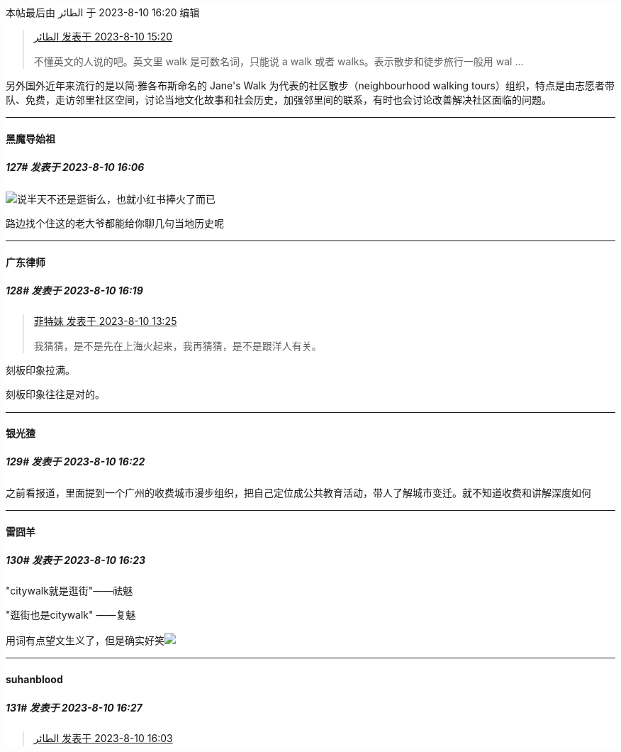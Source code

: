  本帖最后由 الطائر 于 2023-8-10 16:20 编辑 
<blockquote><a href="httphttps://bbs.saraba1st.com/2b/forum.php?mod=redirect&amp;goto=findpost&amp;pid=61978323&amp;ptid=2147845" target="_blank">الطائر 发表于 2023-8-10 15:20</a>

不懂英文的人说的吧。英文里 walk 是可数名词，只能说 a walk 或者 walks。表示散步和徒步旅行一般用 wal ...</blockquote>
另外国外近年来流行的是以简·雅各布斯命名的 Jane's Walk 为代表的社区散步（neighbourhood walking tours）组织，特点是由志愿者带队、免费，走访邻里社区空间，讨论当地文化故事和社会历史，加强邻里间的联系，有时也会讨论改善解决社区面临的问题。

*****

####  黑魔导始祖  
##### 127#       发表于 2023-8-10 16:06

<img src="https://static.saraba1st.com/image/smiley/face2017/037.png" referrerpolicy="no-referrer">说半天不还是逛街么，也就小红书捧火了而已

路边找个住这的老大爷都能给你聊几句当地历史呢

*****

####  广东律师  
##### 128#       发表于 2023-8-10 16:19

<blockquote><a href="httphttps://bbs.saraba1st.com/2b/forum.php?mod=redirect&amp;goto=findpost&amp;pid=61976985&amp;ptid=2147845" target="_blank">菲特妹 发表于 2023-8-10 13:25</a>

我猜猜，是不是先在上海火起来，我再猜猜，是不是跟洋人有关。</blockquote>
刻板印象拉满。

刻板印象往往是对的。

*****

####  银光猹  
##### 129#       发表于 2023-8-10 16:22

之前看报道，里面提到一个广州的收费城市漫步组织，把自己定位成公共教育活动，带人了解城市变迁。就不知道收费和讲解深度如何

*****

####  雷囧羊  
##### 130#       发表于 2023-8-10 16:23

"citywalk就是逛街"——祛魅

"逛街也是citywalk" ——复魅

用词有点望文生义了，但是确实好笑<img src="https://static.saraba1st.com/image/smiley/face2017/066.png" referrerpolicy="no-referrer">

*****

####  suhanblood  
##### 131#       发表于 2023-8-10 16:27

<blockquote><a href="httphttps://bbs.saraba1st.com/2b/forum.php?mod=redirect&amp;goto=findpost&amp;pid=61978806&amp;ptid=2147845" target="_blank">الطائر 发表于 2023-8-10 16:03</a>
